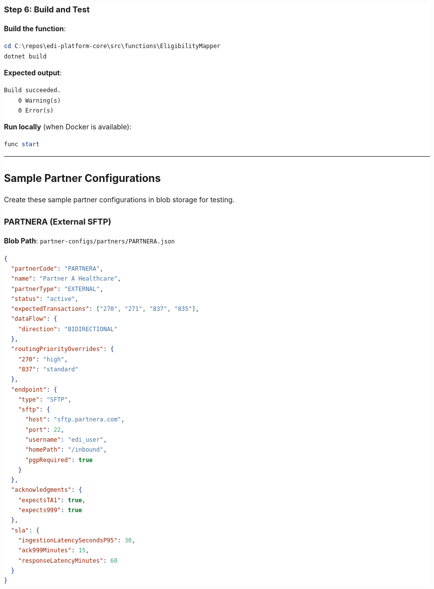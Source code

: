 
### Step 6: Build and Test

**Build the function**:

```powershell
cd C:\repos\edi-platform-core\src\functions\EligibilityMapper
dotnet build
```

**Expected output**:

```
Build succeeded.
    0 Warning(s)
    0 Error(s)
```

**Run locally** (when Docker is available):

```powershell
func start
```

---

## Sample Partner Configurations

Create these sample partner configurations in blob storage for testing.

### PARTNERA (External SFTP)

**Blob Path**: `partner-configs/partners/PARTNERA.json`

```json
{
  "partnerCode": "PARTNERA",
  "name": "Partner A Healthcare",
  "partnerType": "EXTERNAL",
  "status": "active",
  "expectedTransactions": ["270", "271", "837", "835"],
  "dataFlow": {
    "direction": "BIDIRECTIONAL"
  },
  "routingPriorityOverrides": {
    "270": "high",
    "837": "standard"
  },
  "endpoint": {
    "type": "SFTP",
    "sftp": {
      "host": "sftp.partnera.com",
      "port": 22,
      "username": "edi_user",
      "homePath": "/inbound",
      "pgpRequired": true
    }
  },
  "acknowledgments": {
    "expectsTA1": true,
    "expects999": true
  },
  "sla": {
    "ingestionLatencySecondsP95": 30,
    "ack999Minutes": 15,
    "responseLatencyMinutes": 60
  }
}
```